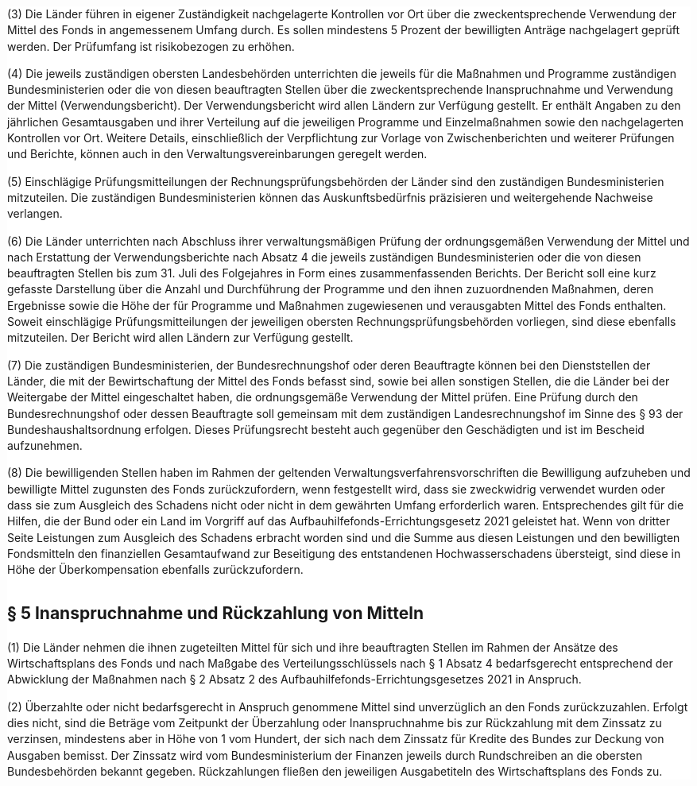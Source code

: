 (3) Die Länder führen in eigener Zuständigkeit nachgelagerte Kontrollen vor Ort über die zweckentsprechende Verwendung der Mittel des Fonds in angemessenem Umfang durch. Es sollen mindestens 5 Prozent der bewilligten Anträge nachgelagert geprüft werden. Der Prüfumfang ist risikobezogen zu erhöhen.

(4) Die jeweils zuständigen obersten Landesbehörden unterrichten die jeweils für die Maßnahmen und Programme zuständigen Bundesministerien oder die von diesen beauftragten Stellen über die zweckentsprechende Inanspruchnahme und Verwendung der Mittel (Verwendungsbericht). Der Verwendungsbericht wird allen Ländern zur Verfügung gestellt. Er enthält Angaben zu den jährlichen Gesamtausgaben und ihrer Verteilung auf die jeweiligen Programme und Einzelmaßnahmen sowie den nachgelagerten Kontrollen vor Ort. Weitere Details, einschließlich der Verpflichtung zur Vorlage von Zwischenberichten und weiterer Prüfungen und Berichte, können auch in den Verwaltungsvereinbarungen geregelt werden.

(5) Einschlägige Prüfungsmitteilungen der Rechnungsprüfungsbehörden der Länder sind den zuständigen Bundesministerien mitzuteilen. Die zuständigen Bundesministerien können das Auskunftsbedürfnis präzisieren und weitergehende Nachweise verlangen.

(6) Die Länder unterrichten nach Abschluss ihrer verwaltungsmäßigen Prüfung der ordnungsgemäßen Verwendung der Mittel und nach Erstattung der Verwendungsberichte nach Absatz 4 die jeweils zuständigen Bundesministerien oder die von diesen beauftragten Stellen bis zum 31. Juli des Folgejahres in Form eines zusammenfassenden Berichts. Der Bericht soll eine kurz gefasste Darstellung über die Anzahl und Durchführung der Programme und den ihnen zuzuordnenden Maßnahmen, deren Ergebnisse sowie die Höhe der für Programme und Maßnahmen zugewiesenen und verausgabten Mittel des Fonds enthalten. Soweit einschlägige Prüfungsmitteilungen der jeweiligen obersten Rechnungsprüfungsbehörden vorliegen, sind diese ebenfalls mitzuteilen. Der Bericht wird allen Ländern zur Verfügung gestellt.

(7) Die zuständigen Bundesministerien, der Bundesrechnungshof oder deren Beauftragte können bei den Dienststellen der Länder, die mit der Bewirtschaftung der Mittel des Fonds befasst sind, sowie bei allen sonstigen Stellen, die die Länder bei der Weitergabe der Mittel eingeschaltet haben, die ordnungsgemäße Verwendung der Mittel prüfen. Eine Prüfung durch den Bundesrechnungshof oder dessen Beauftragte soll gemeinsam mit dem zuständigen Landesrechnungshof im Sinne des § 93 der Bundeshaushaltsordnung erfolgen. Dieses Prüfungsrecht besteht auch gegenüber den Geschädigten und ist im Bescheid aufzunehmen.

(8) Die bewilligenden Stellen haben im Rahmen der geltenden Verwaltungsverfahrensvorschriften die Bewilligung aufzuheben und bewilligte Mittel zugunsten des Fonds zurückzufordern, wenn festgestellt wird, dass sie zweckwidrig verwendet wurden oder dass sie zum Ausgleich des Schadens nicht oder nicht in dem gewährten Umfang erforderlich waren. Entsprechendes gilt für die Hilfen, die der Bund oder ein Land im Vorgriff auf das Aufbauhilfefonds-Errichtungsgesetz 2021 geleistet hat. Wenn von dritter Seite Leistungen zum Ausgleich des Schadens erbracht worden sind und die Summe aus diesen Leistungen und den bewilligten Fondsmitteln den finanziellen Gesamtaufwand zur Beseitigung des entstandenen Hochwasserschadens übersteigt, sind diese in Höhe der Überkompensation ebenfalls zurückzufordern.


## § 5 Inanspruchnahme und Rückzahlung von Mitteln

(1) Die Länder nehmen die ihnen zugeteilten Mittel für sich und ihre beauftragten Stellen im Rahmen der Ansätze des Wirtschaftsplans des Fonds und nach Maßgabe des Verteilungsschlüssels nach § 1 Absatz 4 bedarfsgerecht entsprechend der Abwicklung der Maßnahmen nach § 2 Absatz 2 des Aufbauhilfefonds-Errichtungsgesetzes 2021 in Anspruch.

(2) Überzahlte oder nicht bedarfsgerecht in Anspruch genommene Mittel sind unverzüglich an den Fonds zurückzuzahlen. Erfolgt dies nicht, sind die Beträge vom Zeitpunkt der Überzahlung oder Inanspruchnahme bis zur Rückzahlung mit dem Zinssatz zu verzinsen, mindestens aber in Höhe von 1 vom Hundert, der sich nach dem Zinssatz für Kredite des Bundes zur Deckung von Ausgaben bemisst. Der Zinssatz wird vom Bundesministerium der Finanzen jeweils durch Rundschreiben an die obersten Bundesbehörden bekannt gegeben. Rückzahlungen fließen den jeweiligen Ausgabetiteln des Wirtschaftsplans des Fonds zu.
